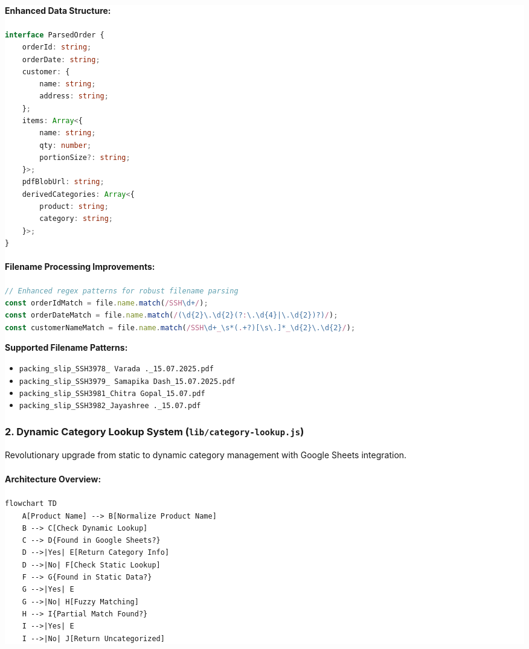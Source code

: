 #### Enhanced Data Structure:
```typescript
interface ParsedOrder {
    orderId: string;
    orderDate: string;
    customer: {
        name: string;
        address: string;
    };
    items: Array<{
        name: string;
        qty: number;
        portionSize?: string;
    }>;
    pdfBlobUrl: string;
    derivedCategories: Array<{
        product: string;
        category: string;
    }>;
}
```

#### Filename Processing Improvements:
```javascript
// Enhanced regex patterns for robust filename parsing
const orderIdMatch = file.name.match(/SSH\d+/);
const orderDateMatch = file.name.match(/(\d{2}\.\d{2}(?:\.\d{4}|\.\d{2})?)/);
const customerNameMatch = file.name.match(/SSH\d+_\s*(.+?)[\s\.]*_\d{2}\.\d{2}/);
```

**Supported Filename Patterns:**
- `packing_slip_SSH3978_ Varada ._15.07.2025.pdf`
- `packing_slip_SSH3979_ Samapika Dash_15.07.2025.pdf`
- `packing_slip_SSH3981_Chitra Gopal_15.07.pdf`
- `packing_slip_SSH3982_Jayashree ._15.07.pdf`

### 2. Dynamic Category Lookup System (`lib/category-lookup.js`)

Revolutionary upgrade from static to dynamic category management with Google Sheets integration.

#### Architecture Overview:
```mermaid
flowchart TD
    A[Product Name] --> B[Normalize Product Name]
    B --> C[Check Dynamic Lookup]
    C --> D{Found in Google Sheets?}
    D -->|Yes| E[Return Category Info]
    D -->|No| F[Check Static Lookup]
    F --> G{Found in Static Data?}
    G -->|Yes| E
    G -->|No| H[Fuzzy Matching]
    H --> I{Partial Match Found?}
    I -->|Yes| E
    I -->|No| J[Return Uncategorized]
```
